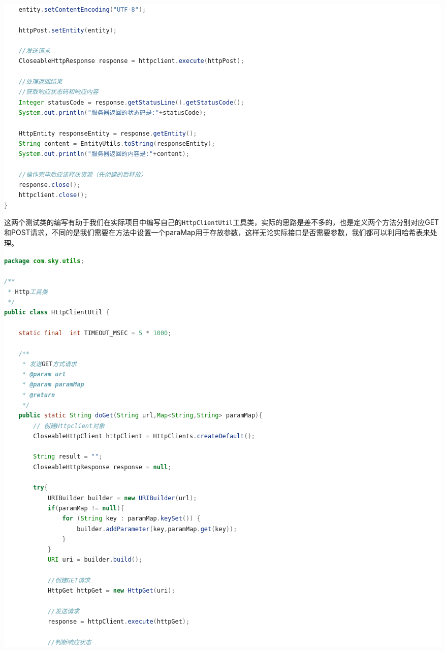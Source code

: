 ```java
    entity.setContentEncoding("UTF-8");

    httpPost.setEntity(entity);

    //发送请求
    CloseableHttpResponse response = httpclient.execute(httpPost);

    //处理返回结果
    //获取响应状态码和响应内容
    Integer statusCode = response.getStatusLine().getStatusCode();
    System.out.println("服务器返回的状态码是:"+statusCode);

    HttpEntity responseEntity = response.getEntity();
    String content = EntityUtils.toString(responseEntity);
    System.out.println("服务器返回的内容是:"+content);

    //操作完毕后应该释放资源（先创建的后释放）
    response.close();
    httpclient.close();
}
```

这两个测试类的编写有助于我们在实际项目中编写自己的`HttpClientUtil`工具类，实际的思路是差不多的，也是定义两个方法分别对应GET和POST请求，不同的是我们需要在方法中设置一个paraMap用于存放参数，这样无论实际接口是否需要参数，我们都可以利用哈希表来处理。

```java
package com.sky.utils;

/**
 * Http工具类
 */
public class HttpClientUtil {

    static final  int TIMEOUT_MSEC = 5 * 1000;

    /**
     * 发送GET方式请求
     * @param url
     * @param paramMap
     * @return
     */
    public static String doGet(String url,Map<String,String> paramMap){
        // 创建Httpclient对象
        CloseableHttpClient httpClient = HttpClients.createDefault();

        String result = "";
        CloseableHttpResponse response = null;

        try{
            URIBuilder builder = new URIBuilder(url);
            if(paramMap != null){
                for (String key : paramMap.keySet()) {
                    builder.addParameter(key,paramMap.get(key));
                }
            }
            URI uri = builder.build();

            //创建GET请求
            HttpGet httpGet = new HttpGet(uri);

            //发送请求
            response = httpClient.execute(httpGet);

            //判断响应状态
```